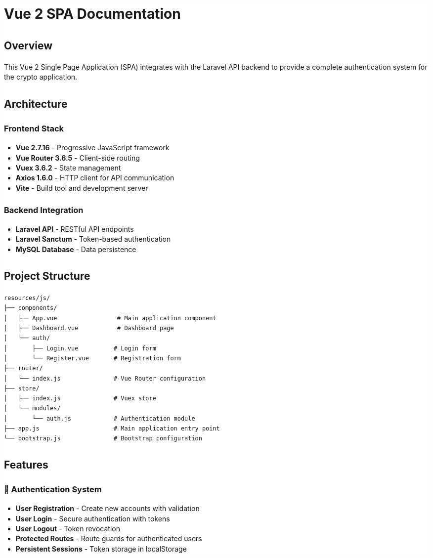# Vue 2 SPA Documentation

## Overview
This Vue 2 Single Page Application (SPA) integrates with the Laravel API backend to provide a complete authentication system for the crypto application.

## Architecture

### Frontend Stack
- **Vue 2.7.16** - Progressive JavaScript framework
- **Vue Router 3.6.5** - Client-side routing
- **Vuex 3.6.2** - State management
- **Axios 1.6.0** - HTTP client for API communication
- **Vite** - Build tool and development server

### Backend Integration
- **Laravel API** - RESTful API endpoints
- **Laravel Sanctum** - Token-based authentication
- **MySQL Database** - Data persistence

## Project Structure

```
resources/js/
├── components/
│   ├── App.vue                 # Main application component
│   ├── Dashboard.vue           # Dashboard page
│   └── auth/
│       ├── Login.vue          # Login form
│       └── Register.vue       # Registration form
├── router/
│   └── index.js               # Vue Router configuration
├── store/
│   ├── index.js               # Vuex store
│   └── modules/
│       └── auth.js            # Authentication module
├── app.js                     # Main application entry point
└── bootstrap.js               # Bootstrap configuration
```

## Features

### 🔐 Authentication System
- **User Registration** - Create new accounts with validation
- **User Login** - Secure authentication with tokens
- **User Logout** - Token revocation
- **Protected Routes** - Route guards for authenticated users
- **Persistent Sessions** - Token storage in localStorage
